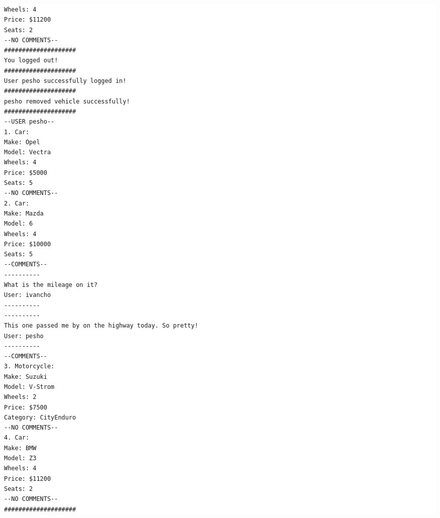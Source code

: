 ```none
Wheels: 4
Price: $11200
Seats: 2
--NO COMMENTS--
####################
You logged out!
####################
User pesho successfully logged in!
####################
pesho removed vehicle successfully!
####################
--USER pesho--
1. Car:
Make: Opel
Model: Vectra
Wheels: 4
Price: $5000
Seats: 5
--NO COMMENTS--
2. Car:
Make: Mazda
Model: 6
Wheels: 4
Price: $10000
Seats: 5
--COMMENTS--
----------
What is the mileage on it?
User: ivancho
----------
----------
This one passed me by on the highway today. So pretty!
User: pesho
----------
--COMMENTS--
3. Motorcycle:
Make: Suzuki
Model: V-Strom
Wheels: 2
Price: $7500
Category: CityEnduro
--NO COMMENTS--
4. Car:
Make: BMW
Model: Z3
Wheels: 4
Price: $11200
Seats: 2
--NO COMMENTS--
####################
```
